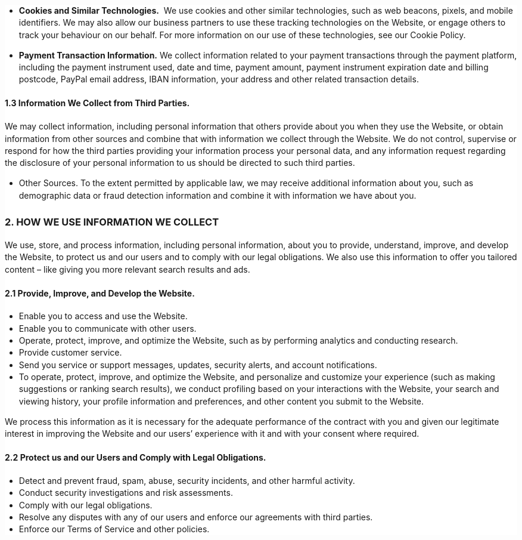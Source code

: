  * **Cookies and Similar Technologies.**  We use cookies and other similar technologies, such as web beacons, pixels, and mobile identifiers. We may also allow our business partners to use these tracking technologies on the Website, or engage others to track your behaviour on our behalf. For more information on our use of these technologies, see our Cookie Policy.

  * **Payment Transaction Information.** We collect information related to your payment transactions through the payment platform, including the payment instrument used, date and time, payment amount, payment instrument expiration date and billing postcode, PayPal email address, IBAN information, your address and other related transaction details.




#### 1.3 Information We Collect from Third Parties.

We may collect information, including personal information that others provide about you when they use the Website, or obtain information from other sources and combine that with information we collect through the Website. We do not control, supervise or respond for how the third parties providing your information process your personal data, and any information request regarding the disclosure of your personal information to us should be directed to such third parties.

  * Other Sources. To the extent permitted by applicable law, we may receive additional information about you, such as demographic data or fraud detection information and combine it with information we have about you.



### 2\. HOW WE USE INFORMATION WE COLLECT

We use, store, and process information, including personal information, about you to provide, understand, improve, and develop the Website, to protect us and our users and to comply with our legal obligations. We also use this information to offer you tailored content – like giving you more relevant search results and ads.

#### 2.1 Provide, Improve, and Develop the Website.  

  * Enable you to access and use the Website.
  * Enable you to communicate with other users.
  * Operate, protect, improve, and optimize the Website, such as by performing analytics and conducting research.
  * Provide customer service.
  * Send you service or support messages, updates, security alerts, and account notifications.
  * To operate, protect, improve, and optimize the Website, and personalize and customize your experience (such as making suggestions or ranking search results), we conduct profiling based on your interactions with the Website, your search and viewing history, your profile information and preferences, and other content you submit to the Website.



We process this information as it is necessary for the adequate performance of the contract with you and given our legitimate interest in improving the Website and our users’ experience with it and with your consent where required.

#### 2.2 Protect us and our Users and Comply with Legal Obligations.

  * Detect and prevent fraud, spam, abuse, security incidents, and other harmful activity.
  * Conduct security investigations and risk assessments.
  * Comply with our legal obligations.
  * Resolve any disputes with any of our users and enforce our agreements with third parties.
  * Enforce our Terms of Service and other policies.
